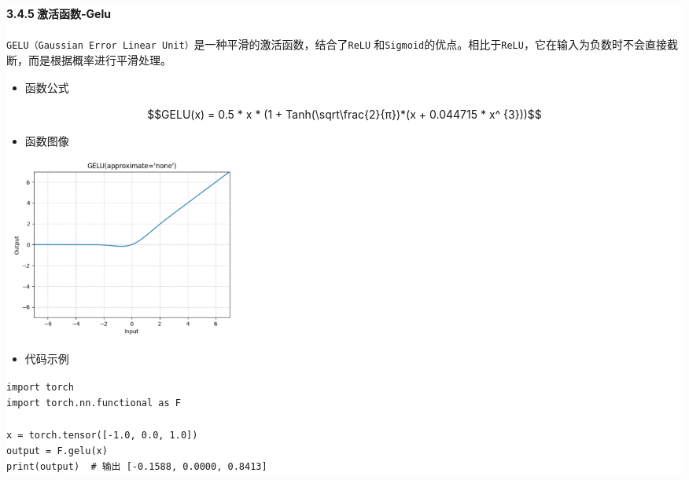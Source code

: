 #### 3.4.5 激活函数-Gelu
`GELU（Gaussian Error Linear Unit）`是一种平滑的激活函数，结合了`ReLU` 和`Sigmoid`的优点。相比于`ReLU`，它在输入为负数时不会直接截断，而是根据概率进行平滑处理。

- 函数公式

```math
GELU(x) = 0.5 * x * (1 + Tanh(\sqrt\frac{2}{π})*(x + 0.044715 * x^ {3}))
```

- 函数图像

<img src="./image/15.png" style="width:300px; height:auto;">

- 代码示例

```
import torch
import torch.nn.functional as F

x = torch.tensor([-1.0, 0.0, 1.0])
output = F.gelu(x)
print(output)  # 输出 [-0.1588, 0.0000, 0.8413]

```
